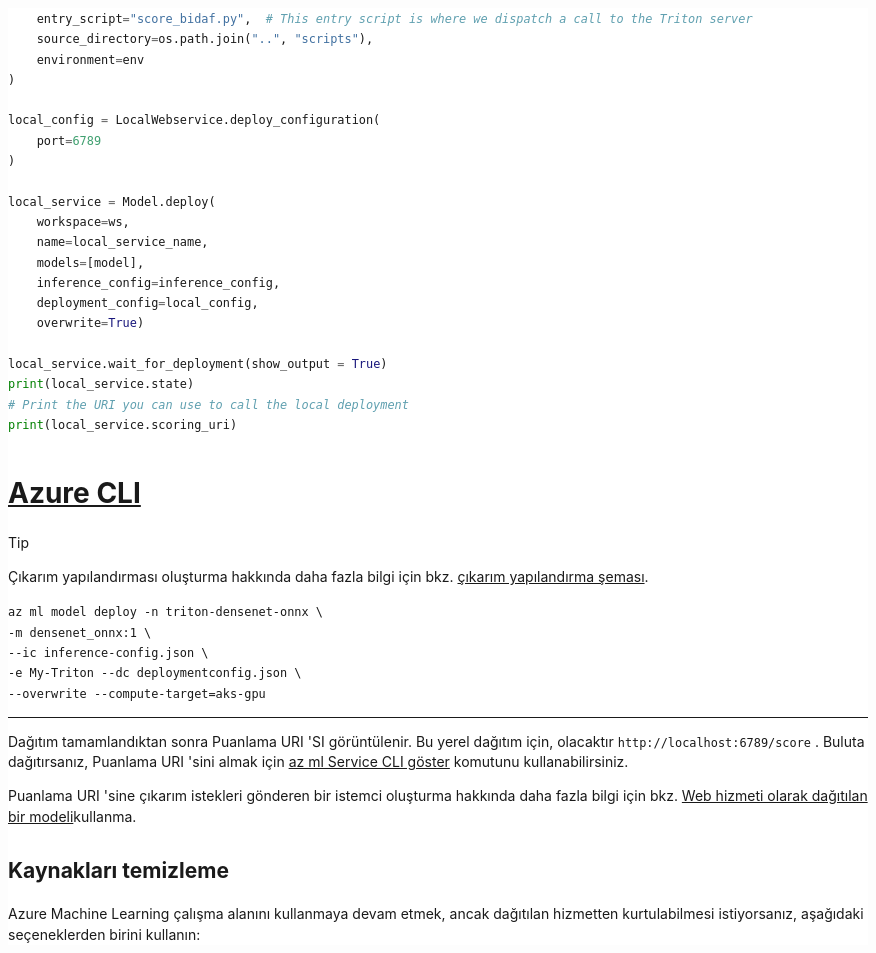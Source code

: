 ```python
    entry_script="score_bidaf.py",  # This entry script is where we dispatch a call to the Triton server
    source_directory=os.path.join("..", "scripts"),
    environment=env
)

local_config = LocalWebservice.deploy_configuration(
    port=6789
)

local_service = Model.deploy(
    workspace=ws,
    name=local_service_name,
    models=[model],
    inference_config=inference_config,
    deployment_config=local_config,
    overwrite=True)

local_service.wait_for_deployment(show_output = True)
print(local_service.state)
# Print the URI you can use to call the local deployment
print(local_service.scoring_uri)
```

# <a name="azure-cli"></a>[Azure CLI](#tab/azure-cli)

> [!TIP]
> Çıkarım yapılandırması oluşturma hakkında daha fazla bilgi için bkz. [çıkarım yapılandırma şeması](./reference-azure-machine-learning-cli.md#inference-configuration-schema).

```azurecli
az ml model deploy -n triton-densenet-onnx \
-m densenet_onnx:1 \
--ic inference-config.json \
-e My-Triton --dc deploymentconfig.json \
--overwrite --compute-target=aks-gpu
```

---

Dağıtım tamamlandıktan sonra Puanlama URI 'SI görüntülenir. Bu yerel dağıtım için, olacaktır `http://localhost:6789/score` . Buluta dağıtırsanız, Puanlama URI 'sini almak için [az ml Service CLI göster](/cli/azure/ext/azure-cli-ml/ml/service?view=azure-cli-latest#ext_azure_cli_ml_az_ml_service_show) komutunu kullanabilirsiniz.

Puanlama URI 'sine çıkarım istekleri gönderen bir istemci oluşturma hakkında daha fazla bilgi için bkz. [Web hizmeti olarak dağıtılan bir modeli](how-to-consume-web-service.md)kullanma.

## <a name="clean-up-resources"></a>Kaynakları temizleme

Azure Machine Learning çalışma alanını kullanmaya devam etmek, ancak dağıtılan hizmetten kurtulabilmesi istiyorsanız, aşağıdaki seçeneklerden birini kullanın:
